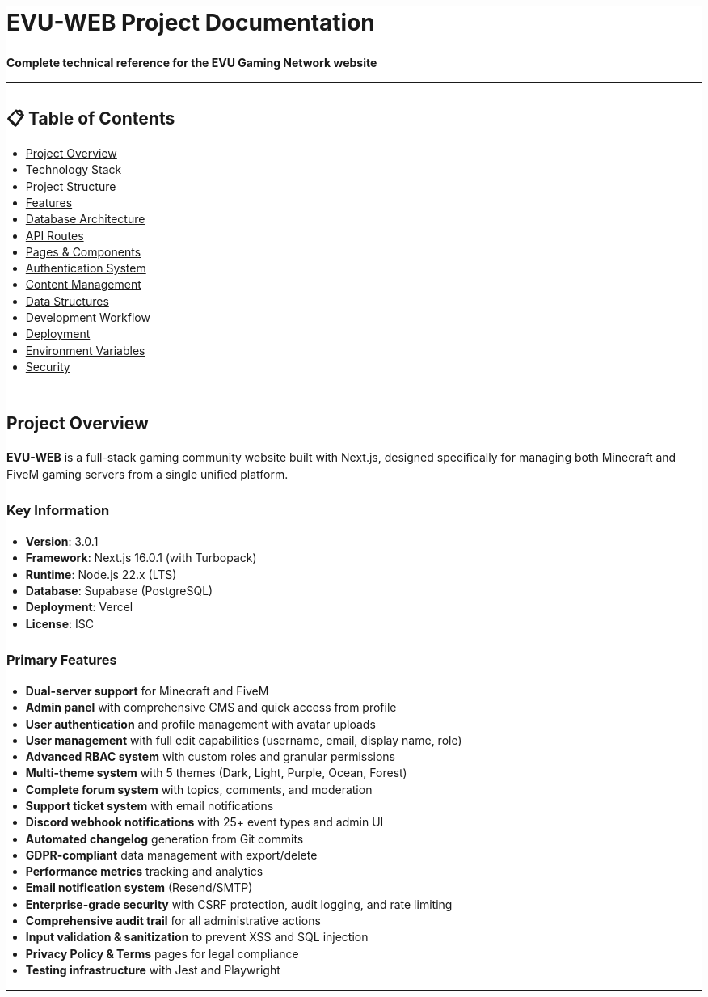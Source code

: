 # EVU-WEB Project Documentation

**Complete technical reference for the EVU Gaming Network website**

---

## 📋 Table of Contents

- [Project Overview](#project-overview)
- [Technology Stack](#technology-stack)
- [Project Structure](#project-structure)
- [Features](#features)
- [Database Architecture](#database-architecture)
- [API Routes](#api-routes)
- [Pages & Components](#pages--components)
- [Authentication System](#authentication-system)
- [Content Management](#content-management)
- [Data Structures](#data-structures)
- [Development Workflow](#development-workflow)
- [Deployment](#deployment)
- [Environment Variables](#environment-variables)
- [Security](#security)

---

## Project Overview

**EVU-WEB** is a full-stack gaming community website built with Next.js, designed specifically for managing both Minecraft and FiveM gaming servers from a single unified platform.

### Key Information
- **Version**: 3.0.1
- **Framework**: Next.js 16.0.1 (with Turbopack)
- **Runtime**: Node.js 22.x (LTS)
- **Database**: Supabase (PostgreSQL)
- **Deployment**: Vercel
- **License**: ISC

### Primary Features
- **Dual-server support** for Minecraft and FiveM
- **Admin panel** with comprehensive CMS and quick access from profile
- **User authentication** and profile management with avatar uploads
- **User management** with full edit capabilities (username, email, display name, role)
- **Advanced RBAC system** with custom roles and granular permissions
- **Multi-theme system** with 5 themes (Dark, Light, Purple, Ocean, Forest)
- **Complete forum system** with topics, comments, and moderation
- **Support ticket system** with email notifications
- **Discord webhook notifications** with 25+ event types and admin UI
- **Automated changelog** generation from Git commits
- **GDPR-compliant** data management with export/delete
- **Performance metrics** tracking and analytics
- **Email notification system** (Resend/SMTP)
- **Enterprise-grade security** with CSRF protection, audit logging, and rate limiting
- **Comprehensive audit trail** for all administrative actions
- **Input validation & sanitization** to prevent XSS and SQL injection
- **Privacy Policy & Terms** pages for legal compliance
- **Testing infrastructure** with Jest and Playwright

---